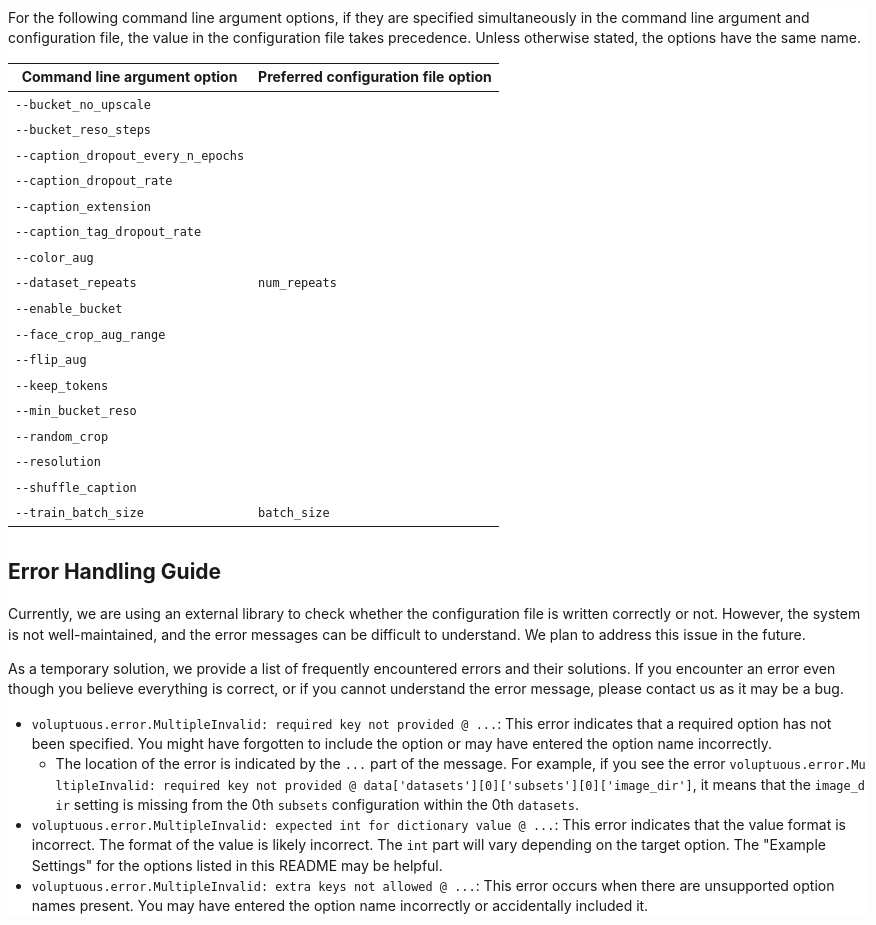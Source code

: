 For the following command line argument options, if they are specified simultaneously in the command line argument and configuration file, the value in the configuration file takes precedence. Unless otherwise stated, the options have the same name.

| Command line argument option | Preferred configuration file option |
| ---------------------------------- | ---------------------------------- |
| `--bucket_no_upscale` | |
| `--bucket_reso_steps` | |
| `--caption_dropout_every_n_epochs` | |
| `--caption_dropout_rate` | |
| `--caption_extension` | |
| `--caption_tag_dropout_rate` | |
| `--color_aug` | |
| `--dataset_repeats` | `num_repeats` |
| `--enable_bucket` | |
| `--face_crop_aug_range` | |
| `--flip_aug` | |
| `--keep_tokens` | |
| `--min_bucket_reso` | |
| `--random_crop` | |
| `--resolution` | |
| `--shuffle_caption` | |
| `--train_batch_size` | `batch_size` |

## Error Handling Guide

Currently, we are using an external library to check whether the configuration file is written correctly or not. However, the system is not well-maintained, and the error messages can be difficult to understand. We plan to address this issue in the future.

As a temporary solution, we provide a list of frequently encountered errors and their solutions. If you encounter an error even though you believe everything is correct, or if you cannot understand the error message, please contact us as it may be a bug.

* `voluptuous.error.MultipleInvalid: required key not provided @ ...`: This error indicates that a required option has not been specified. You might have forgotten to include the option or may have entered the option name incorrectly.
  * The location of the error is indicated by the `...` part of the message. For example, if you see the error `voluptuous.error.MultipleInvalid: required key not provided @ data['datasets'][0]['subsets'][0]['image_dir']`, it means that the `image_dir` setting is missing from the 0th `subsets` configuration within the 0th `datasets`.
* `voluptuous.error.MultipleInvalid: expected int for dictionary value @ ...`: This error indicates that the value format is incorrect. The format of the value is likely incorrect. The `int` part will vary depending on the target option. The "Example Settings" for the options listed in this README may be helpful.
* `voluptuous.error.MultipleInvalid: extra keys not allowed @ ...`: This error occurs when there are unsupported option names present. You may have entered the option name incorrectly or accidentally included it.